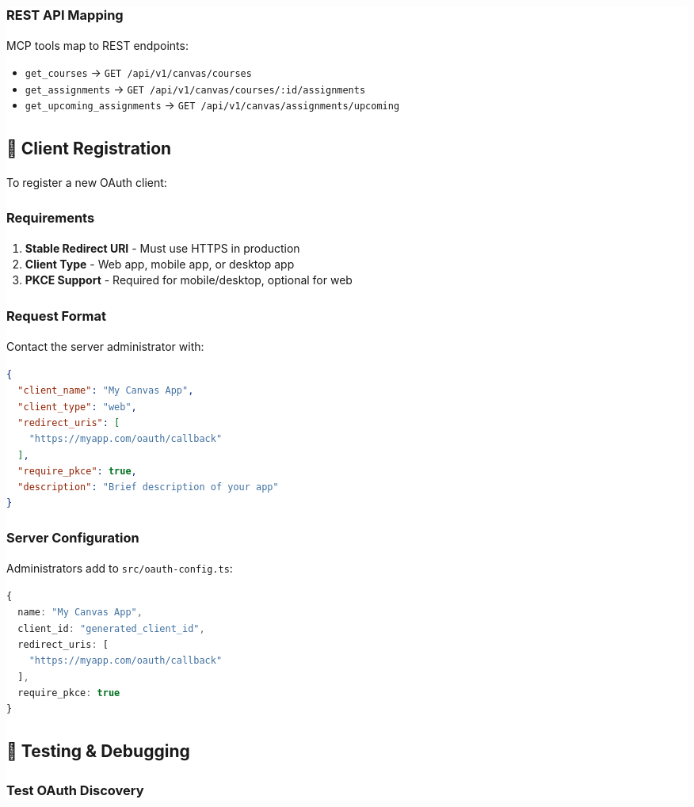 ### REST API Mapping

MCP tools map to REST endpoints:

- `get_courses` → `GET /api/v1/canvas/courses`
- `get_assignments` → `GET /api/v1/canvas/courses/:id/assignments`
- `get_upcoming_assignments` → `GET /api/v1/canvas/assignments/upcoming`

## 🔐 Client Registration

To register a new OAuth client:

### Requirements

1. **Stable Redirect URI** - Must use HTTPS in production
2. **Client Type** - Web app, mobile app, or desktop app
3. **PKCE Support** - Required for mobile/desktop, optional for web

### Request Format

Contact the server administrator with:

```json
{
  "client_name": "My Canvas App",
  "client_type": "web",
  "redirect_uris": [
    "https://myapp.com/oauth/callback"
  ],
  "require_pkce": true,
  "description": "Brief description of your app"
}
```

### Server Configuration

Administrators add to `src/oauth-config.ts`:

```typescript
{
  name: "My Canvas App",
  client_id: "generated_client_id",
  redirect_uris: [
    "https://myapp.com/oauth/callback"
  ],
  require_pkce: true
}
```

## 🧪 Testing & Debugging

### Test OAuth Discovery
